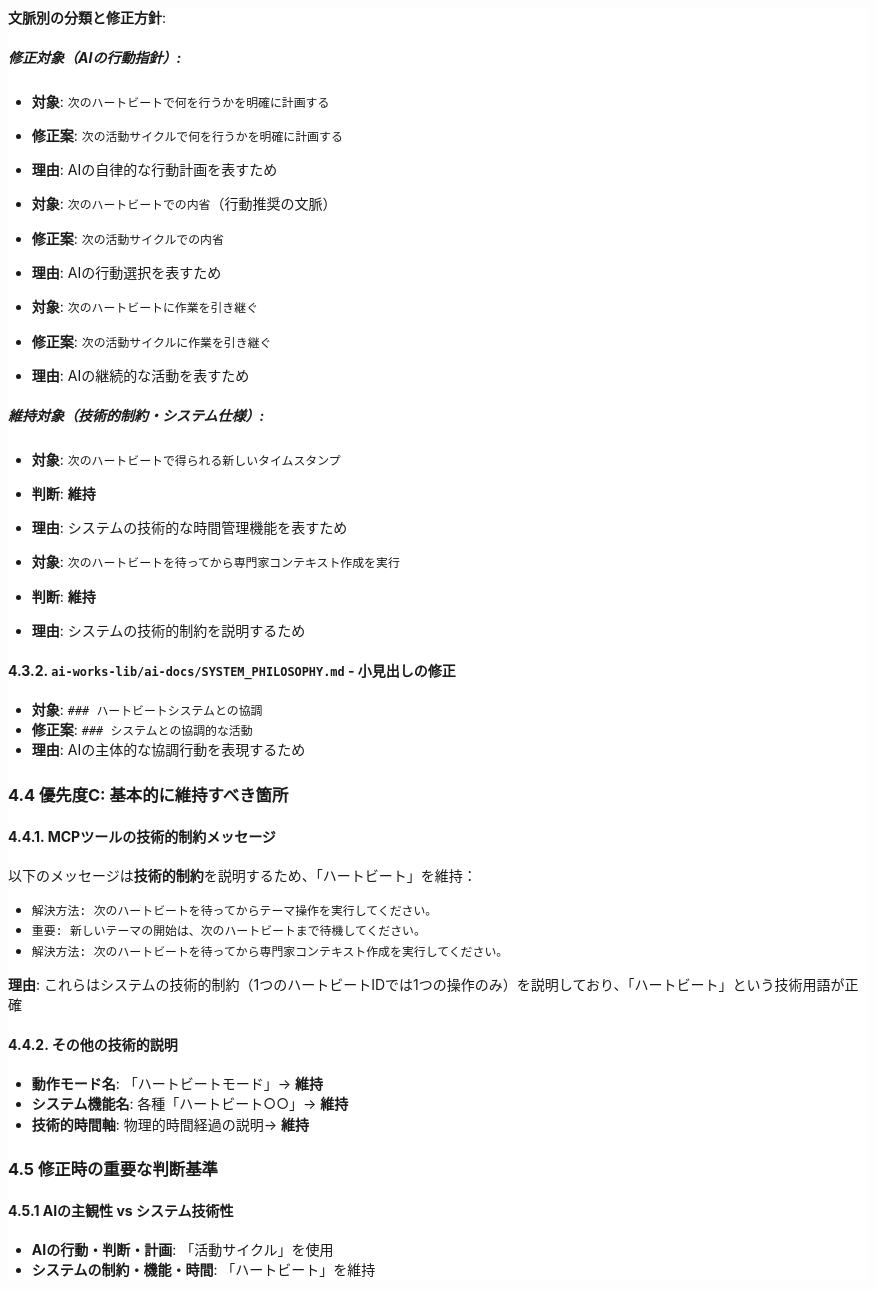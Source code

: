 **文脈別の分類と修正方針**:

##### 修正対象（AIの行動指針）:
- **対象**: `次のハートビートで何を行うかを明確に計画する`
- **修正案**: `次の活動サイクルで何を行うかを明確に計画する`
- **理由**: AIの自律的な行動計画を表すため

- **対象**: `次のハートビートでの内省`（行動推奨の文脈）
- **修正案**: `次の活動サイクルでの内省`
- **理由**: AIの行動選択を表すため

- **対象**: `次のハートビートに作業を引き継ぐ`
- **修正案**: `次の活動サイクルに作業を引き継ぐ`
- **理由**: AIの継続的な活動を表すため

##### 維持対象（技術的制約・システム仕様）:
- **対象**: `次のハートビートで得られる新しいタイムスタンプ`
- **判断**: **維持**
- **理由**: システムの技術的な時間管理機能を表すため

- **対象**: `次のハートビートを待ってから専門家コンテキスト作成を実行`
- **判断**: **維持**
- **理由**: システムの技術的制約を説明するため

#### 4.3.2. `ai-works-lib/ai-docs/SYSTEM_PHILOSOPHY.md` - 小見出しの修正

- **対象**: `### ハートビートシステムとの協調`
- **修正案**: `### システムとの協調的な活動`
- **理由**: AIの主体的な協調行動を表現するため

### 4.4 優先度C: 基本的に維持すべき箇所

#### 4.4.1. MCPツールの技術的制約メッセージ

以下のメッセージは**技術的制約**を説明するため、「ハートビート」を維持：

- `解決方法: 次のハートビートを待ってからテーマ操作を実行してください。`
- `重要: 新しいテーマの開始は、次のハートビートまで待機してください。`
- `解決方法: 次のハートビートを待ってから専門家コンテキスト作成を実行してください。`

**理由**: これらはシステムの技術的制約（1つのハートビートIDでは1つの操作のみ）を説明しており、「ハートビート」という技術用語が正確

#### 4.4.2. その他の技術的説明

- **動作モード名**: 「ハートビートモード」→ **維持**
- **システム機能名**: 各種「ハートビート○○」→ **維持**
- **技術的時間軸**: 物理的時間経過の説明→ **維持**

### 4.5 修正時の重要な判断基準

#### 4.5.1 AIの主観性 vs システム技術性
- **AIの行動・判断・計画**: 「活動サイクル」を使用
- **システムの制約・機能・時間**: 「ハートビート」を維持
